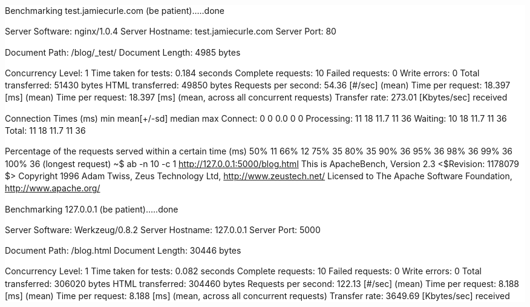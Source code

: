 Benchmarking test.jamiecurle.com (be patient).....done


Server Software:        nginx/1.0.4
Server Hostname:        test.jamiecurle.com
Server Port:            80

Document Path:          /blog/_test/
Document Length:        4985 bytes

Concurrency Level:      1
Time taken for tests:   0.184 seconds
Complete requests:      10
Failed requests:        0
Write errors:           0
Total transferred:      51430 bytes
HTML transferred:       49850 bytes
Requests per second:    54.36 [#/sec] (mean)
Time per request:       18.397 [ms] (mean)
Time per request:       18.397 [ms] (mean, across all concurrent requests)
Transfer rate:          273.01 [Kbytes/sec] received

Connection Times (ms)
              min  mean[+/-sd] median   max
Connect:        0    0   0.0      0       0
Processing:    11   18  11.7     11      36
Waiting:       10   18  11.7     11      36
Total:         11   18  11.7     11      36

Percentage of the requests served within a certain time (ms)
  50%     11
  66%     12
  75%     35
  80%     35
  90%     36
  95%     36
  98%     36
  99%     36
 100%     36 (longest request)
~$ ab -n 10 -c 1 http://127.0.0.1:5000/blog.html
This is ApacheBench, Version 2.3 <$Revision: 1178079 $>
Copyright 1996 Adam Twiss, Zeus Technology Ltd, http://www.zeustech.net/
Licensed to The Apache Software Foundation, http://www.apache.org/

Benchmarking 127.0.0.1 (be patient).....done


Server Software:        Werkzeug/0.8.2
Server Hostname:        127.0.0.1
Server Port:            5000

Document Path:          /blog.html
Document Length:        30446 bytes

Concurrency Level:      1
Time taken for tests:   0.082 seconds
Complete requests:      10
Failed requests:        0
Write errors:           0
Total transferred:      306020 bytes
HTML transferred:       304460 bytes
Requests per second:    122.13 [#/sec] (mean)
Time per request:       8.188 [ms] (mean)
Time per request:       8.188 [ms] (mean, across all concurrent requests)
Transfer rate:          3649.69 [Kbytes/sec] received
